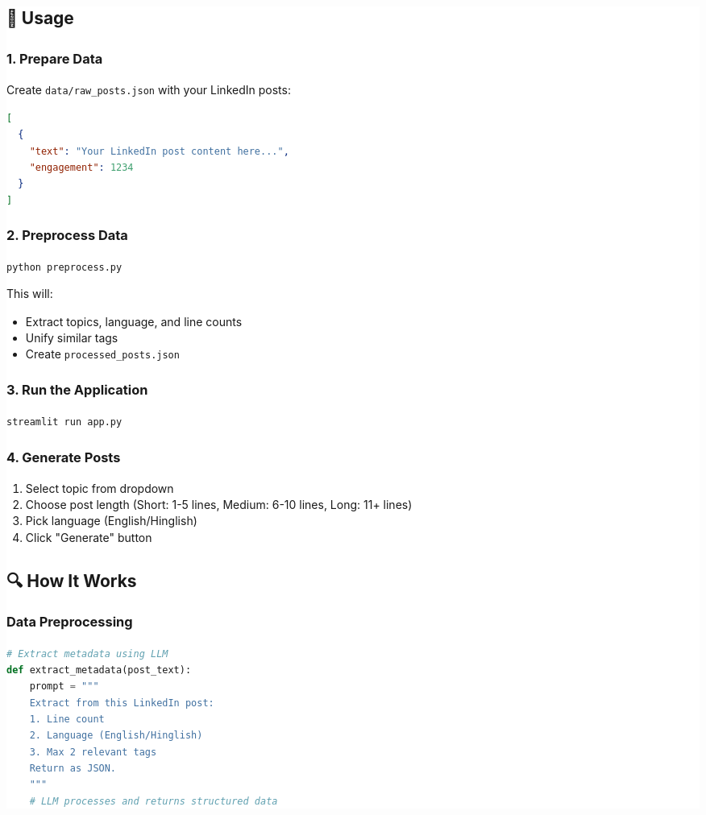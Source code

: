 ## 🚀 Usage

### 1. Prepare Data

Create `data/raw_posts.json` with your LinkedIn posts:
```json
[
  {
    "text": "Your LinkedIn post content here...",
    "engagement": 1234
  }
]
```

### 2. Preprocess Data

```bash
python preprocess.py
```
This will:
- Extract topics, language, and line counts
- Unify similar tags
- Create `processed_posts.json`

### 3. Run the Application

```bash
streamlit run app.py
```

### 4. Generate Posts

1. Select topic from dropdown
2. Choose post length (Short: 1-5 lines, Medium: 6-10 lines, Long: 11+ lines)
3. Pick language (English/Hinglish)
4. Click "Generate" button

## 🔍 How It Works

### Data Preprocessing
```python
# Extract metadata using LLM
def extract_metadata(post_text):
    prompt = """
    Extract from this LinkedIn post:
    1. Line count
    2. Language (English/Hinglish)  
    3. Max 2 relevant tags
    Return as JSON.
    """
    # LLM processes and returns structured data
```
